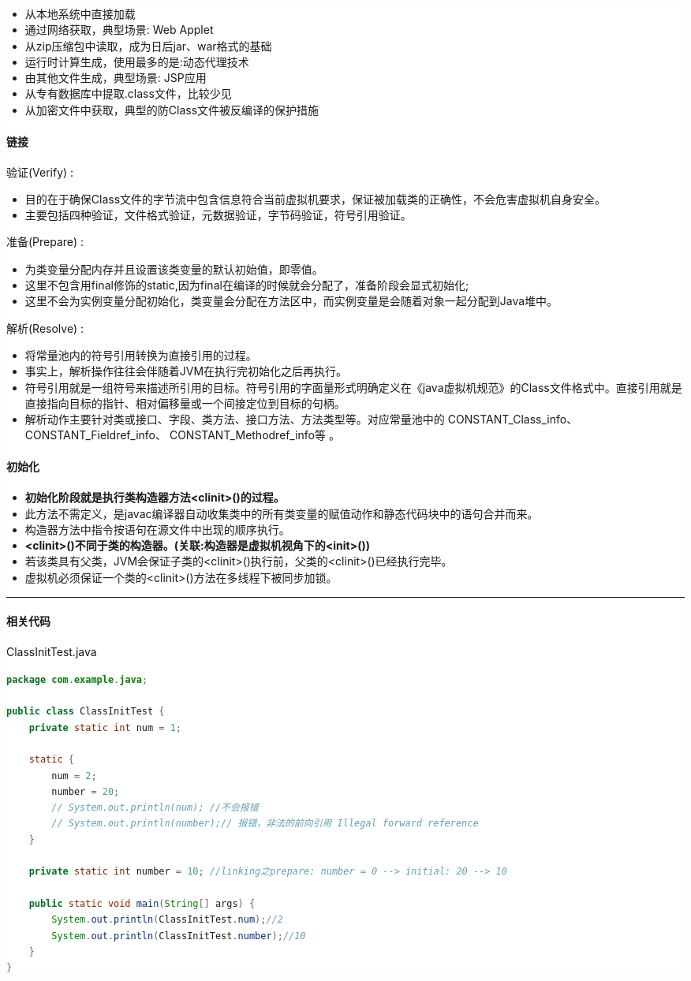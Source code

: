* 从本地系统中直接加载
* 通过网络获取，典型场景: Web Applet
* 从zip压缩包中读取，成为日后jar、war格式的基础
* 运行时计算生成，使用最多的是:动态代理技术
* 由其他文件生成，典型场景: JSP应用
* 从专有数据库中提取.class文件，比较少见
* 从加密文件中获取，典型的防Class文件被反编译的保护措施

#### 链接

验证(Verify) :

* 目的在于确保Class文件的字节流中包含信息符合当前虚拟机要求，保证被加载类的正确性，不会危害虚拟机自身安全。
* 主要包括四种验证，文件格式验证，元数据验证，字节码验证，符号引用验证。

准备(Prepare) :

* 为类变量分配内存并且设置该类变量的默认初始值，即零值。
* 这里不包含用final修饰的static,因为final在编译的时候就会分配了，准备阶段会显式初始化;
* 这里不会为实例变量分配初始化，类变量会分配在方法区中，而实例变量是会随着对象一起分配到Java堆中。

解析(Resolve) :

* 将常量池内的符号引用转换为直接引用的过程。
* 事实上，解析操作往往会伴随着JVM在执行完初始化之后再执行。
* 符号引用就是一组符号来描述所引用的目标。符号引用的字面量形式明确定义在《java虚拟机规范》的Class文件格式中。直接引用就是直接指向目标的指针、相对偏移量或一个间接定位到目标的句柄。
* 解析动作主要针对类或接口、字段、类方法、接口方法、方法类型等。对应常量池中的 CONSTANT_Class_info、 CONSTANT_Fieldref_info、 CONSTANT_Methodref_info等 。

#### 初始化

* **初始化阶段就是执行类构造器方法\<clinit>()的过程。**
* 此方法不需定义，是javac编译器自动收集类中的所有类变量的赋值动作和静态代码块中的语句合并而来。
* 构造器方法中指令按语句在源文件中出现的顺序执行。
* **\<clinit>()不同于类的构造器。(关联:构造器是虚拟机视角下的\<init>())**
* 若该类具有父类，JVM会保证子类的\<clinit>()执行前，父类的\<clinit>()已经执行完毕。
* 虚拟机必须保证一个类的\<clinit>()方法在多线程下被同步加锁。

---

#### 相关代码

ClassInitTest.java

```java
package com.example.java;

public class ClassInitTest {
    private static int num = 1;

    static {
        num = 2;
        number = 20;
        // System.out.println(num); //不会报错
        // System.out.println(number);// 报错，非法的前向引用 Illegal forward reference
    }

    private static int number = 10; //linking之prepare: number = 0 --> initial: 20 --> 10

    public static void main(String[] args) {
        System.out.println(ClassInitTest.num);//2
        System.out.println(ClassInitTest.number);//10
    }
}
```
